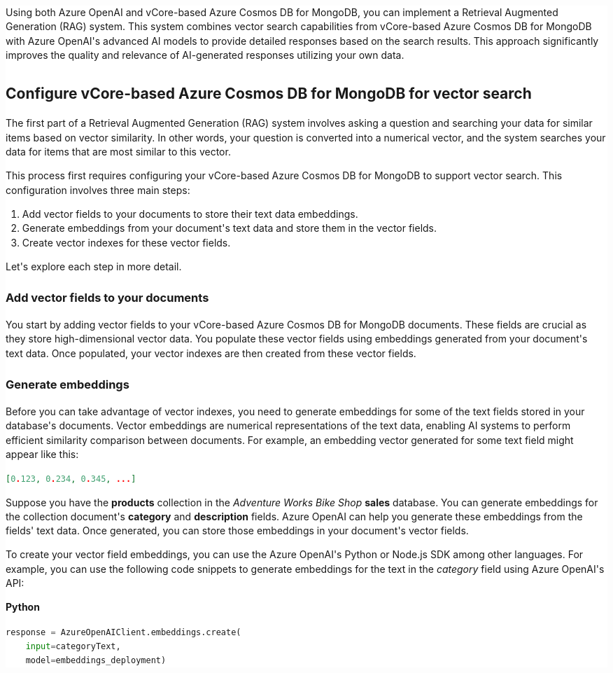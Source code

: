 Using both Azure OpenAI and vCore-based Azure Cosmos DB for MongoDB, you can implement a Retrieval Augmented Generation (RAG) system. This system combines vector search capabilities from vCore-based Azure Cosmos DB for MongoDB with Azure OpenAI's advanced AI models to provide detailed responses based on the search results. This approach significantly improves the quality and relevance of AI-generated responses utilizing your own data.

## Configure vCore-based Azure Cosmos DB for MongoDB for vector search

The first part of a Retrieval Augmented Generation (RAG) system involves asking a question and searching your data for similar items based on vector similarity. In other words, your question is converted into a numerical vector, and the system searches your data for items that are most similar to this vector.

This process first requires configuring your vCore-based Azure Cosmos DB for MongoDB to support vector search. This configuration involves three main steps:

1. Add vector fields to your documents to store their text data embeddings.
1. Generate embeddings from your document's text data and store them in the vector fields.
1. Create vector indexes for these vector fields.

Let's explore each step in more detail.

### Add vector fields to your documents

You start by adding vector fields to your vCore-based Azure Cosmos DB for MongoDB documents. These fields are crucial as they store high-dimensional vector data. You populate these vector fields using embeddings generated from your document's text data. Once populated, your vector indexes are then created from these vector fields.

### Generate embeddings

Before you can take advantage of vector indexes, you need to generate embeddings for some of the text fields stored in your database's documents. Vector embeddings are numerical representations of the text data, enabling AI systems to perform efficient similarity comparison between documents. For example, an embedding vector generated for some text field might appear like this:

```json
[0.123, 0.234, 0.345, ...]
```

Suppose you have the **products** collection in the *Adventure Works Bike Shop* **sales** database. You can generate embeddings for the collection document's **category** and **description** fields. Azure OpenAI can help you generate these embeddings from the fields' text data. Once generated, you can store those embeddings in your document's vector fields.

To create your vector field embeddings, you can use the Azure OpenAI's Python or Node.js SDK among other languages. For example, you can use the following code snippets to generate embeddings for the text in the *category* field using Azure OpenAI's API:

**Python**

```python
response = AzureOpenAIClient.embeddings.create(
    input=categoryText,
    model=embeddings_deployment)
```
